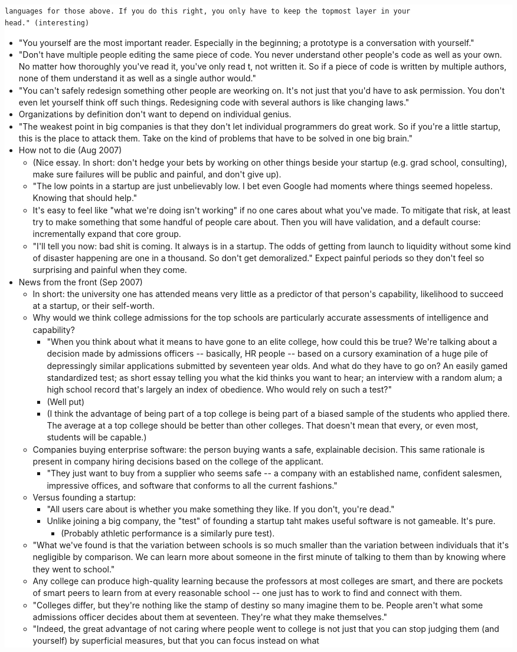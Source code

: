     languages for those above. If you do this right, you only have to keep the topmost layer in your
    head." (interesting)
  * "You yourself are the most important reader. Especially in the beginning; a prototype is a
    conversation with yourself."
  * "Don't have multiple people editing the same piece of code. You never understand other people's
    code as well as your own. No matter how thoroughly you've read it, you've only read t, not
    written it. So if a piece of code is written by multiple authors, none of them understand it as
    well as a single author would."
  * "You can't safely redesign something other people are weorking on. It's not just that you'd have
    to ask permission. You don't even let yourself think off such things. Redesigning code with
    several authors is like changing laws."
  * Organizations by definition don't want to depend on individual genius.
  * "The weakest point in big companies is that they don't let individual programmers do great work.
    So if you're a little startup, this is the place to attack them. Take on the kind of problems
    that have to be solved in one big brain."
* How not to die (Aug 2007)
  * (Nice essay. In short: don't hedge your bets by working on other things beside your startup
    (e.g. grad school, consulting), make sure failures will be public and painful, and don't give
    up).
  * "The low points in a startup are just unbelievably low. I bet even Google had moments where
    things seemed hopeless. Knowing that should help."
  * It's easy to feel like "what we're doing isn't working" if no one cares about what you've made.
    To mitigate that risk, at least try to make something that some handful of people care about.
    Then you will have validation, and a default course: incrementally expand that core group.
  * "I'll tell you now: bad shit is coming. It always is in a startup. The odds of getting from
    launch to liquidity without some kind of disaster happening are one in a thousand. So don't get
    demoralized." Expect painful periods so they don't feel so surprising and painful when they
    come.
* News from the front (Sep 2007)
  * In short: the university one has attended means very little as a predictor of that person's
    capability, likelihood to succeed at a startup, or their self-worth.
  * Why would we think college admissions for the top schools are particularly accurate assessments
    of intelligence and capability?
    * "When you think about what it means to have gone to an elite college, how could this be true?
      We're talking about a decision made by admissions officers -- basically, HR people -- based on
      a cursory examination of a huge pile of depressingly similar applications submitted by
      seventeen year olds. And what do they have to go on? An easily gamed standardized test; as
      short essay telling you what the kid thinks you want to hear; an interview with a random alum;
      a high school record that's largely an index of obedience. Who would rely on such a test?"
    * (Well put)
    * (I think the advantage of being part of a top college is being part of a biased sample of the
      students who applied there. The average at a top college should be better than other colleges.
      That doesn't mean that every, or even most, students will be capable.)
  * Companies buying enterprise software: the person buying wants a safe, explainable decision. This
    same rationale is present in company hiring decisions based on the college of the applicant.
    * "They just want to buy from a supplier who seems safe -- a company with an established name,
      confident salesmen, impressive offices, and software that conforms to all the current
      fashions."
  * Versus founding a startup:
    * "All users care about is whether you make something they like. If you don't, you're dead."
    * Unlike joining a big company, the "test" of founding a startup taht makes useful software is
      not gameable. It's pure.
      * (Probably athletic performance is a similarly pure test).
  * "What we've found is that the variation between schools is so much smaller than the variation
    between individuals that it's negligible by comparison. We can learn more about someone in the
    first minute of talking to them than by knowing where they went to school."
  * Any college can produce high-quality learning because the professors at most colleges are smart,
    and there are pockets of smart peers to learn from at every reasonable school -- one just has
    to work to find and connect with them.
  * "Colleges differ, but they're nothing like the stamp of destiny so many imagine them to be.
    People aren't what some admissions officer decides about them at seventeen. They're what they
    make themselves."
  * "Indeed, the great advantage of not caring where people went to college is not just that you can
    stop judging them (and yourself) by superficial measures, but that you can focus instead on what
